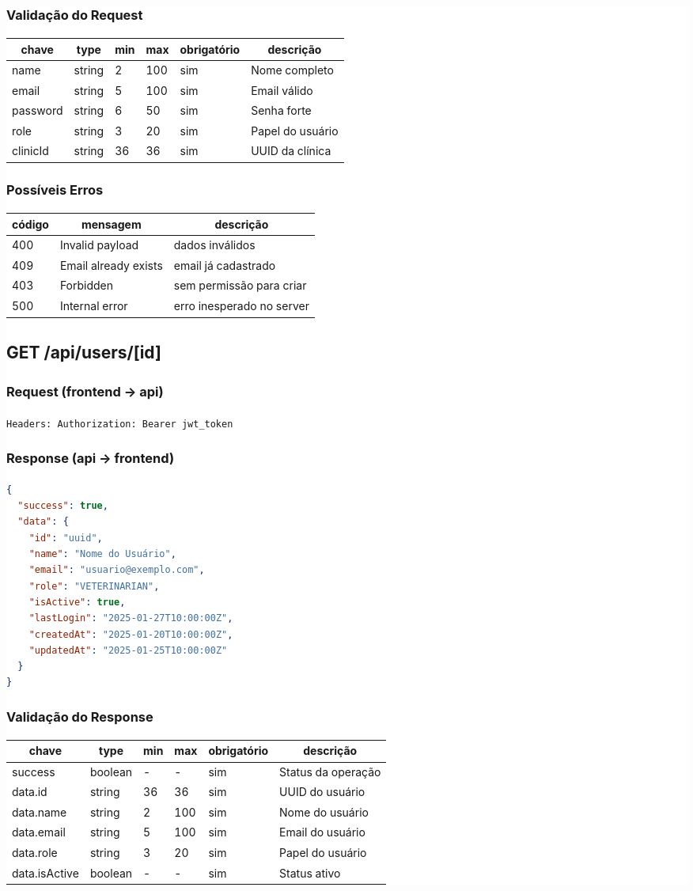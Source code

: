 ### Validação do Request
| chave    | type   | min | max | obrigatório | descrição           |
|----------|--------|-----|-----|-------------|---------------------|
| name     | string | 2   | 100 | sim         | Nome completo       |
| email    | string | 5   | 100 | sim         | Email válido        |
| password | string | 6   | 50  | sim         | Senha forte         |
| role     | string | 3   | 20  | sim         | Papel do usuário    |
| clinicId | string | 36  | 36  | sim         | UUID da clínica     |

### Possíveis Erros
| código | mensagem           | descrição                 |
|--------|-------------------|---------------------------|
| 400    | Invalid payload    | dados inválidos           |
| 409    | Email already exists| email já cadastrado      |
| 403    | Forbidden          | sem permissão para criar  |
| 500    | Internal error     | erro inesperado no server |

## GET /api/users/[id]

### Request (frontend → api)
```
Headers: Authorization: Bearer jwt_token
```

### Response (api → frontend)
```json
{
  "success": true,
  "data": {
    "id": "uuid",
    "name": "Nome do Usuário",
    "email": "usuario@exemplo.com",
    "role": "VETERINARIAN",
    "isActive": true,
    "lastLogin": "2025-01-27T10:00:00Z",
    "createdAt": "2025-01-20T10:00:00Z",
    "updatedAt": "2025-01-25T10:00:00Z"
  }
}
```

### Validação do Response
| chave      | type   | min | max | obrigatório | descrição           |
|------------|--------|-----|-----|-------------|---------------------|
| success    | boolean| -   | -   | sim         | Status da operação  |
| data.id    | string | 36  | 36  | sim         | UUID do usuário     |
| data.name  | string | 2   | 100 | sim         | Nome do usuário     |
| data.email | string | 5   | 100 | sim         | Email do usuário    |
| data.role  | string | 3   | 20  | sim         | Papel do usuário    |
| data.isActive| boolean| - | -   | sim         | Status ativo        |
